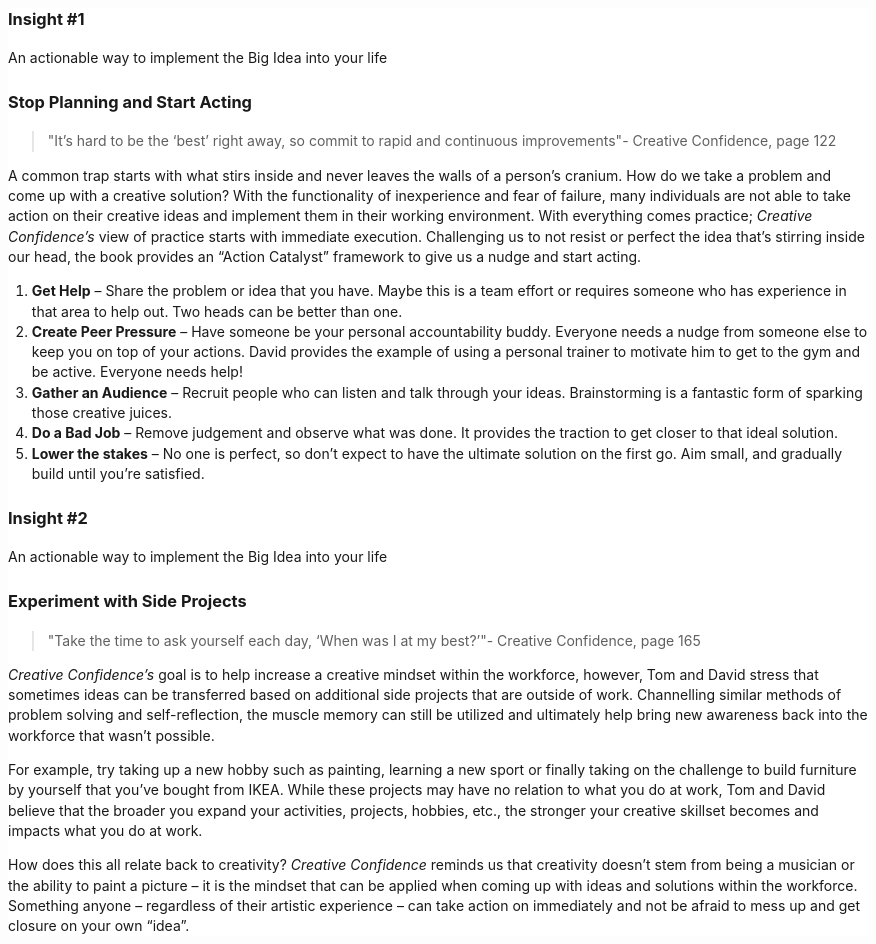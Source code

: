 ### Insight #1

An actionable way to implement the Big Idea into your life

### Stop Planning and Start Acting

> "It’s hard to be the ‘best’ right away, so commit to rapid and continuous improvements"- Creative Confidence, page 122

A common trap starts with what stirs inside and never leaves the walls of a person’s cranium. How do we take a problem and come up with a creative solution? With the functionality of inexperience and fear of failure, many individuals are not able to take action on their creative ideas and implement them in their working environment. With everything comes practice; _Creative Confidence’s_ view of practice starts with immediate execution. Challenging us to not resist or perfect the idea that’s stirring inside our head, the book provides an “Action Catalyst” framework to give us a nudge and start acting.

1.  **Get Help** – Share the problem or idea that you have. Maybe this is a team effort or requires someone who has experience in that area to help out. Two heads can be better than one.
2.  **Create Peer Pressure** – Have someone be your personal accountability buddy. Everyone needs a nudge from someone else to keep you on top of your actions. David provides the example of using a personal trainer to motivate him to get to the gym and be active. Everyone needs help!
3.  **Gather an Audience** – Recruit people who can listen and talk through your ideas. Brainstorming is a fantastic form of sparking those creative juices.
4.  **Do a Bad Job** – Remove judgement and observe what was done. It provides the traction to get closer to that ideal solution.
5.  **Lower the stakes** – No one is perfect, so don’t expect to have the ultimate solution on the first go. Aim small, and gradually build until you’re satisfied.

### Insight #2

An actionable way to implement the Big Idea into your life

### Experiment with Side Projects

> "Take the time to ask yourself each day, ‘When was I at my best?’"- Creative Confidence, page 165

_Creative Confidence’s_ goal is to help increase a creative mindset within the workforce, however, Tom and David stress that sometimes ideas can be transferred based on additional side projects that are outside of work. Channelling similar methods of problem solving and self-reflection, the muscle memory can still be utilized and ultimately help bring new awareness back into the workforce that wasn’t possible.

For example, try taking up a new hobby such as painting, learning a new sport or finally taking on the challenge to build furniture by yourself that you’ve bought from IKEA. While these projects may have no relation to what you do at work, Tom and David believe that the broader you expand your activities, projects, hobbies, etc., the stronger your creative skillset becomes and impacts what you do at work.

How does this all relate back to creativity? _Creative Confidence_ reminds us that creativity doesn’t stem from being a musician or the ability to paint a picture – it is the mindset that can be applied when coming up with ideas and solutions within the workforce. Something anyone – regardless of their artistic experience – can take action on immediately and not be afraid to mess up and get closure on your own “idea”.
